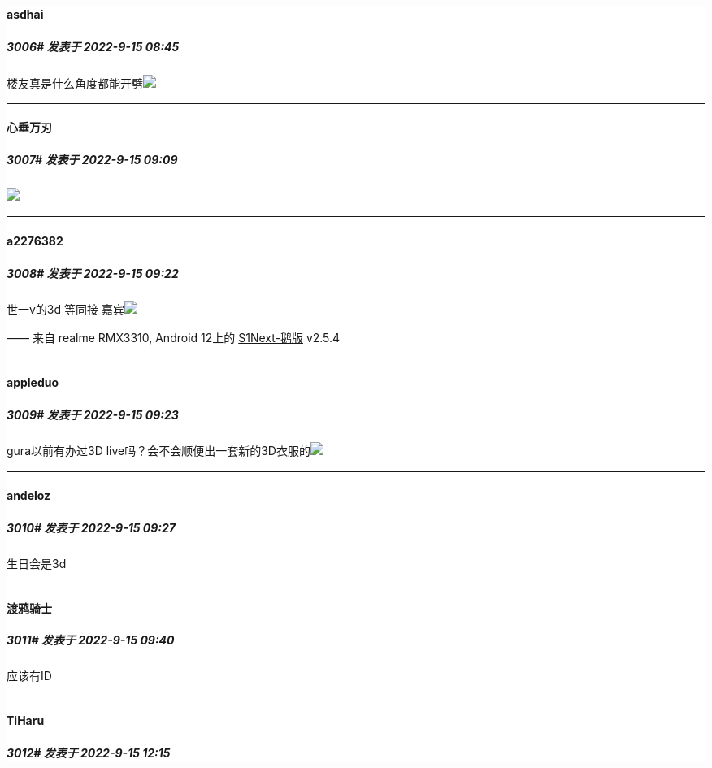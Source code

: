 ####  asdhai  
##### 3006#       发表于 2022-9-15 08:45

楼友真是什么角度都能开劈<img src="https://static.saraba1st.com/image/smiley/face2017/067.png" referrerpolicy="no-referrer">



*****

####  心垂万刃  
##### 3007#       发表于 2022-9-15 09:09

<img src="https://p.sda1.dev/7/ee52c022574ba33442b453f823608c42/CMP_20220915090929990.jpg" referrerpolicy="no-referrer">



*****

####  a2276382  
##### 3008#       发表于 2022-9-15 09:22

世一v的3d 等同接 嘉宾<img src="https://static.saraba1st.com/image/smiley/face2017/031.png" referrerpolicy="no-referrer">

—— 来自 realme RMX3310, Android 12上的 [S1Next-鹅版](https://github.com/ykrank/S1-Next/releases) v2.5.4

*****

####  appleduo  
##### 3009#       发表于 2022-9-15 09:23

gura以前有办过3D live吗？会不会顺便出一套新的3D衣服的<img src="https://static.saraba1st.com/image/smiley/face2017/031.png" referrerpolicy="no-referrer">

*****

####  andeloz  
##### 3010#       发表于 2022-9-15 09:27

生日会是3d



*****

####  渡鸦骑士  
##### 3011#       发表于 2022-9-15 09:40

应该有ID



*****

####  TiHaru  
##### 3012#       发表于 2022-9-15 12:15
